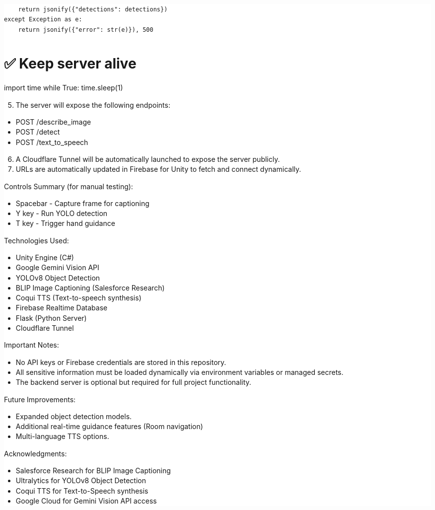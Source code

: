         return jsonify({"detections": detections})
    except Exception as e:
        return jsonify({"error": str(e)}), 500

# ✅ Keep server alive

import time
while True:
time.sleep(1)

5. The server will expose the following endpoints:

- POST /describe_image
- POST /detect
- POST /text_to_speech

6. A Cloudflare Tunnel will be automatically launched to expose the server publicly.
7. URLs are automatically updated in Firebase for Unity to fetch and connect dynamically.

Controls Summary (for manual testing):

- Spacebar - Capture frame for captioning
- Y key - Run YOLO detection
- T key - Trigger hand guidance

Technologies Used:

- Unity Engine (C#)
- Google Gemini Vision API
- YOLOv8 Object Detection
- BLIP Image Captioning (Salesforce Research)
- Coqui TTS (Text-to-speech synthesis)
- Firebase Realtime Database
- Flask (Python Server)
- Cloudflare Tunnel

Important Notes:

- No API keys or Firebase credentials are stored in this repository.
- All sensitive information must be loaded dynamically via environment variables or managed secrets.
- The backend server is optional but required for full project functionality.

Future Improvements:

- Expanded object detection models.
- Additional real-time guidance features (Room navigation)
- Multi-language TTS options.

Acknowledgments:

- Salesforce Research for BLIP Image Captioning
- Ultralytics for YOLOv8 Object Detection
- Coqui TTS for Text-to-Speech synthesis
- Google Cloud for Gemini Vision API access
